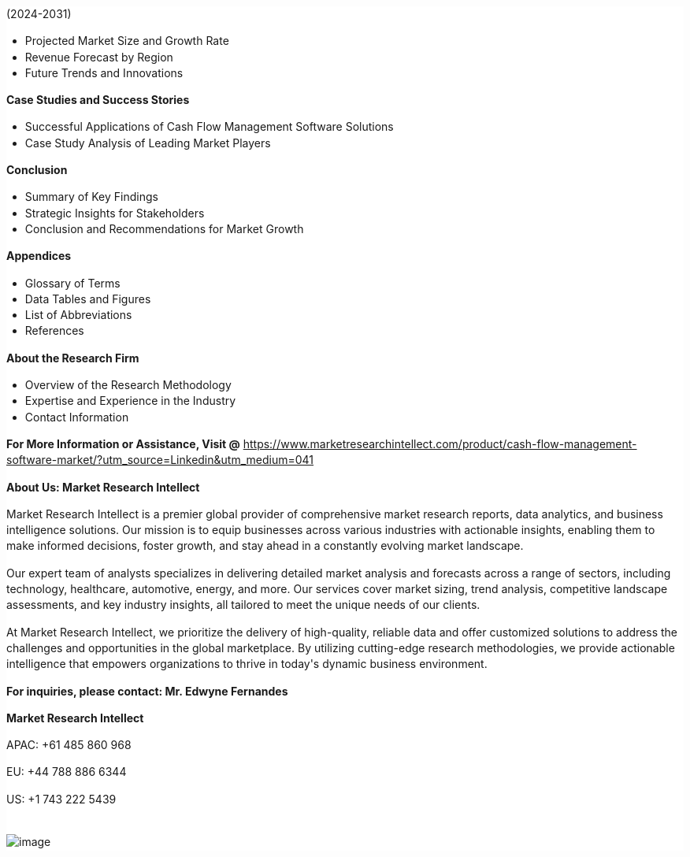 (2024-2031)</strong></p><ul><li>Projected Market Size and Growth Rate</li><li>Revenue Forecast by Region</li><li>Future Trends and Innovations</li></ul><p><strong>Case Studies and Success Stories</strong></p><ul><li>Successful Applications of Cash Flow Management Software Solutions</li><li>Case Study Analysis of Leading Market Players</li></ul><p><strong>Conclusion</strong></p><ul><li>Summary of Key Findings</li><li>Strategic Insights for Stakeholders</li><li>Conclusion and Recommendations for Market Growth</li></ul><p><strong>Appendices</strong></p><ul><li>Glossary of Terms</li><li>Data Tables and Figures</li><li>List of Abbreviations</li><li>References</li></ul><p><strong>About the Research Firm</strong></p><ul><li>Overview of the Research Methodology</li><li>Expertise and Experience in the Industry</li><li>Contact Information</li></ul></div><div class="article-main__content" data-test-id="publishing-text-block"><p><span class="font-[700]"><strong>For More Information or Assistance, Visit @</strong>&nbsp;<a href="https://www.marketresearchintellect.com/product/cash-flow-management-software-market/?utm_source=Linkedin&utm_medium=041">https://www.marketresearchintellect.com/product/cash-flow-management-software-market/?utm_source=Linkedin&utm_medium=041</a></span></p><p><strong>About Us: Market Research Intellect</strong></p><p>Market Research Intellect is a premier global provider of comprehensive market research reports, data analytics, and business intelligence solutions. Our mission is to equip businesses across various industries with actionable insights, enabling them to make informed decisions, foster growth, and stay ahead in a constantly evolving market landscape.</p><p>Our expert team of analysts specializes in delivering detailed market analysis and forecasts across a range of sectors, including technology, healthcare, automotive, energy, and more. Our services cover market sizing, trend analysis, competitive landscape assessments, and key industry insights, all tailored to meet the unique needs of our clients.</p><p>At Market Research Intellect, we prioritize the delivery of high-quality, reliable data and offer customized solutions to address the challenges and opportunities in the global marketplace. By utilizing cutting-edge research methodologies, we provide actionable intelligence that empowers organizations to thrive in today's dynamic business environment.</p><p><strong>For inquiries, please contact: Mr. Edwyne Fernandes</strong></p><p><strong>Market Research Intellect</strong></p><p>APAC: +61 485 860 968</p><p>EU: +44 788 886 6344</p><p>US: +1 743 222 5439</p></div><div class="article-main__content" data-test-id="publishing-text-block">&nbsp;</div>
![image](https://github.com/user-attachments/assets/bd1ff87e-4f2d-4dd5-86eb-26bc4434a860)
